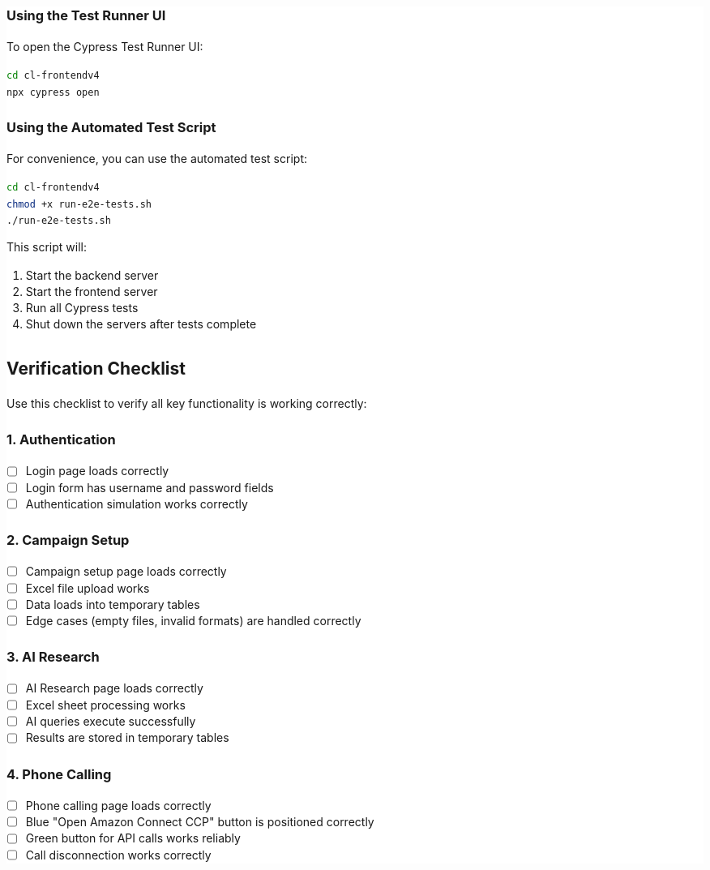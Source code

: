 ### Using the Test Runner UI

To open the Cypress Test Runner UI:

```bash
cd cl-frontendv4
npx cypress open
```

### Using the Automated Test Script

For convenience, you can use the automated test script:

```bash
cd cl-frontendv4
chmod +x run-e2e-tests.sh
./run-e2e-tests.sh
```

This script will:
1. Start the backend server
2. Start the frontend server
3. Run all Cypress tests
4. Shut down the servers after tests complete

## Verification Checklist

Use this checklist to verify all key functionality is working correctly:

### 1. Authentication
- [ ] Login page loads correctly
- [ ] Login form has username and password fields
- [ ] Authentication simulation works correctly

### 2. Campaign Setup
- [ ] Campaign setup page loads correctly
- [ ] Excel file upload works
- [ ] Data loads into temporary tables
- [ ] Edge cases (empty files, invalid formats) are handled correctly

### 3. AI Research
- [ ] AI Research page loads correctly
- [ ] Excel sheet processing works
- [ ] AI queries execute successfully
- [ ] Results are stored in temporary tables

### 4. Phone Calling
- [ ] Phone calling page loads correctly
- [ ] Blue "Open Amazon Connect CCP" button is positioned correctly
- [ ] Green button for API calls works reliably
- [ ] Call disconnection works correctly

